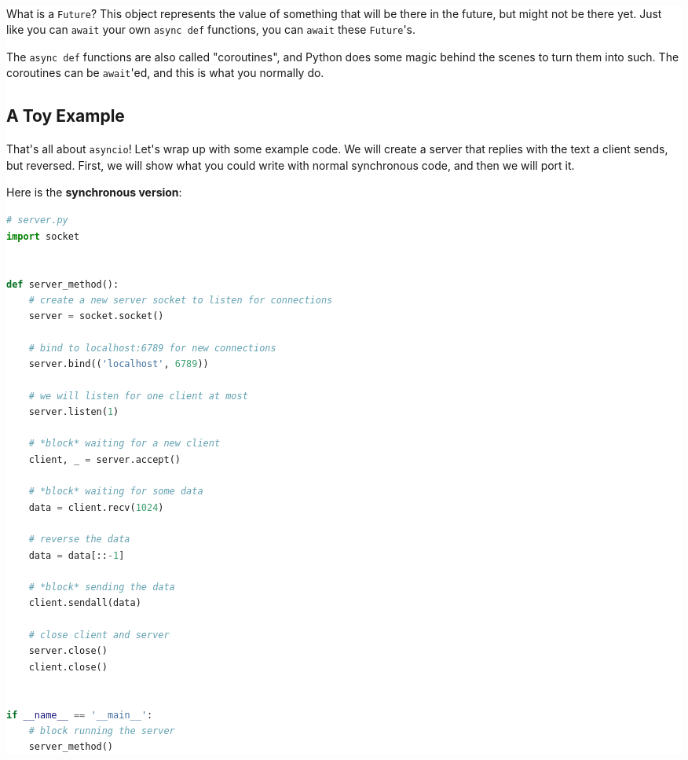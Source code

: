 What is a `Future`? This object represents the value of something that will be there in the future, but might not be there yet. Just like you can `await` your own `async def` functions, you can `await` these `Future`'s.

The `async def` functions are also called "coroutines", and Python does some magic behind the scenes to turn them into such. The coroutines can be `await`'ed, and this is what you normally do.


A Toy Example
-------------

That's all about `asyncio`! Let's wrap up with some example code. We will create a server that replies with the text a client sends, but reversed. First, we will show what you could write with normal synchronous code, and then we will port it.

Here is the **synchronous version**:

```python
# server.py
import socket


def server_method():
	# create a new server socket to listen for connections
	server = socket.socket()

	# bind to localhost:6789 for new connections
	server.bind(('localhost', 6789))

	# we will listen for one client at most
	server.listen(1)

	# *block* waiting for a new client
	client, _ = server.accept()

	# *block* waiting for some data
	data = client.recv(1024)

	# reverse the data
	data = data[::-1]

	# *block* sending the data
	client.sendall(data)

	# close client and server
	server.close()
	client.close()


if __name__ == '__main__':
	# block running the server
	server_method()
```
